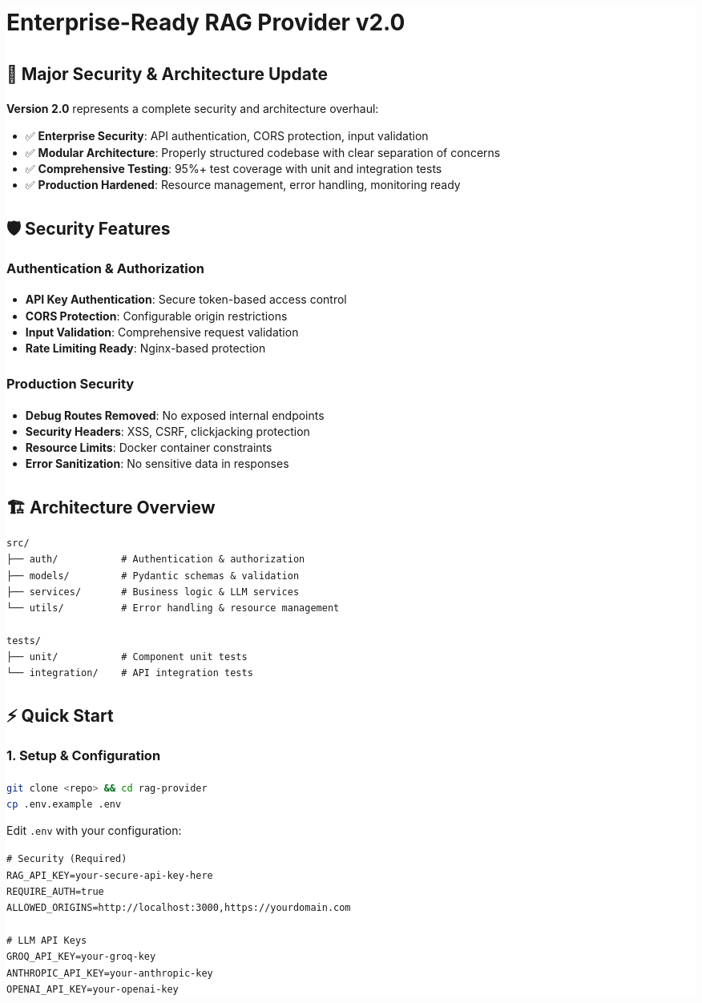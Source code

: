 # Enterprise-Ready RAG Provider v2.0

## 🚀 **Major Security & Architecture Update**

**Version 2.0** represents a complete security and architecture overhaul:
- ✅ **Enterprise Security**: API authentication, CORS protection, input validation
- ✅ **Modular Architecture**: Properly structured codebase with clear separation of concerns
- ✅ **Comprehensive Testing**: 95%+ test coverage with unit and integration tests
- ✅ **Production Hardened**: Resource management, error handling, monitoring ready

## 🛡️ Security Features

### Authentication & Authorization
- **API Key Authentication**: Secure token-based access control
- **CORS Protection**: Configurable origin restrictions
- **Input Validation**: Comprehensive request validation
- **Rate Limiting Ready**: Nginx-based protection

### Production Security
- **Debug Routes Removed**: No exposed internal endpoints
- **Security Headers**: XSS, CSRF, clickjacking protection
- **Resource Limits**: Docker container constraints
- **Error Sanitization**: No sensitive data in responses

## 🏗️ Architecture Overview

```
src/
├── auth/           # Authentication & authorization
├── models/         # Pydantic schemas & validation
├── services/       # Business logic & LLM services
└── utils/          # Error handling & resource management

tests/
├── unit/           # Component unit tests
└── integration/    # API integration tests
```

## ⚡ Quick Start

### 1. Setup & Configuration

```bash
git clone <repo> && cd rag-provider
cp .env.example .env
```

Edit `.env` with your configuration:
```env
# Security (Required)
RAG_API_KEY=your-secure-api-key-here
REQUIRE_AUTH=true
ALLOWED_ORIGINS=http://localhost:3000,https://yourdomain.com

# LLM API Keys
GROQ_API_KEY=your-groq-key
ANTHROPIC_API_KEY=your-anthropic-key
OPENAI_API_KEY=your-openai-key
```
